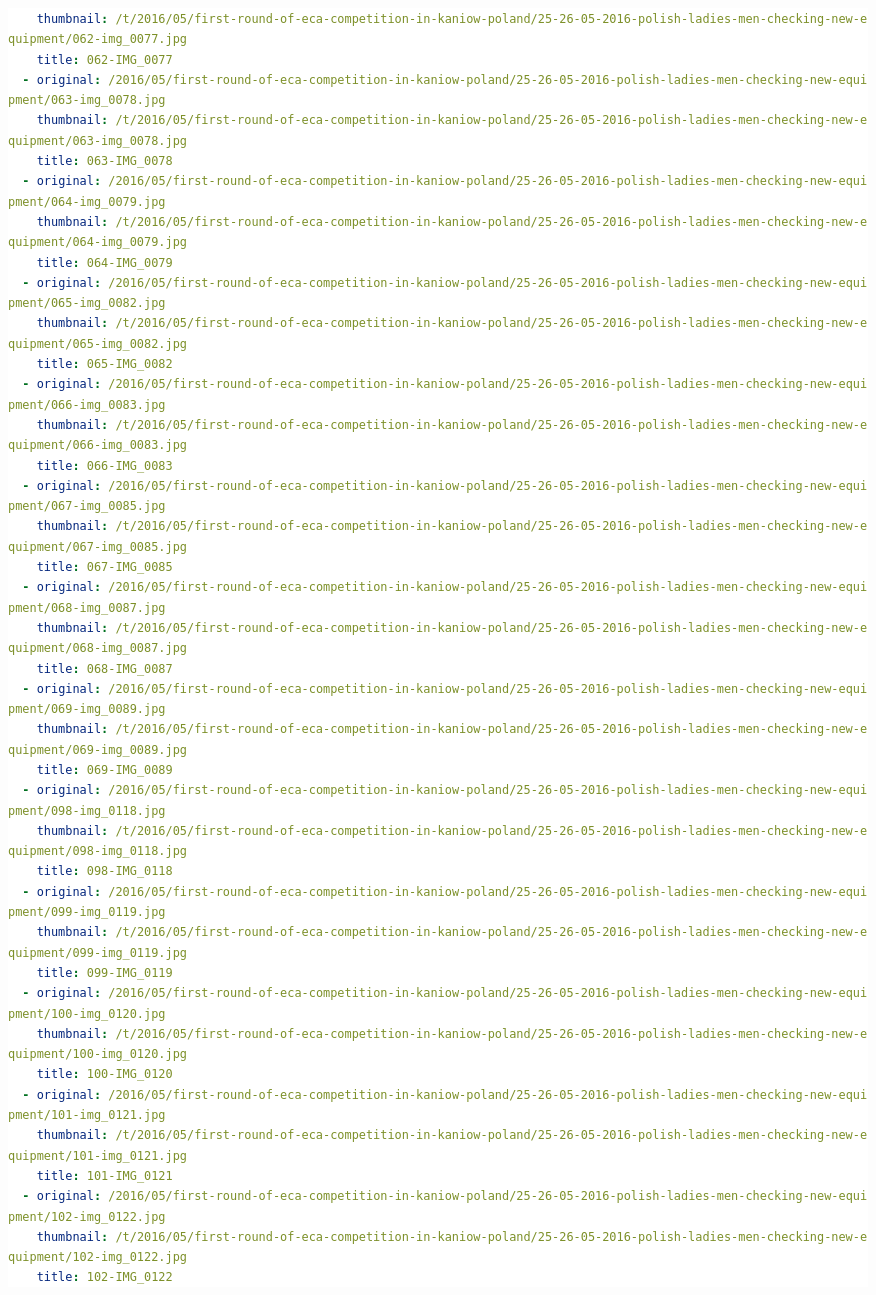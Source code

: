 ```yaml
    thumbnail: /t/2016/05/first-round-of-eca-competition-in-kaniow-poland/25-26-05-2016-polish-ladies-men-checking-new-equipment/062-img_0077.jpg
    title: 062-IMG_0077
  - original: /2016/05/first-round-of-eca-competition-in-kaniow-poland/25-26-05-2016-polish-ladies-men-checking-new-equipment/063-img_0078.jpg
    thumbnail: /t/2016/05/first-round-of-eca-competition-in-kaniow-poland/25-26-05-2016-polish-ladies-men-checking-new-equipment/063-img_0078.jpg
    title: 063-IMG_0078
  - original: /2016/05/first-round-of-eca-competition-in-kaniow-poland/25-26-05-2016-polish-ladies-men-checking-new-equipment/064-img_0079.jpg
    thumbnail: /t/2016/05/first-round-of-eca-competition-in-kaniow-poland/25-26-05-2016-polish-ladies-men-checking-new-equipment/064-img_0079.jpg
    title: 064-IMG_0079
  - original: /2016/05/first-round-of-eca-competition-in-kaniow-poland/25-26-05-2016-polish-ladies-men-checking-new-equipment/065-img_0082.jpg
    thumbnail: /t/2016/05/first-round-of-eca-competition-in-kaniow-poland/25-26-05-2016-polish-ladies-men-checking-new-equipment/065-img_0082.jpg
    title: 065-IMG_0082
  - original: /2016/05/first-round-of-eca-competition-in-kaniow-poland/25-26-05-2016-polish-ladies-men-checking-new-equipment/066-img_0083.jpg
    thumbnail: /t/2016/05/first-round-of-eca-competition-in-kaniow-poland/25-26-05-2016-polish-ladies-men-checking-new-equipment/066-img_0083.jpg
    title: 066-IMG_0083
  - original: /2016/05/first-round-of-eca-competition-in-kaniow-poland/25-26-05-2016-polish-ladies-men-checking-new-equipment/067-img_0085.jpg
    thumbnail: /t/2016/05/first-round-of-eca-competition-in-kaniow-poland/25-26-05-2016-polish-ladies-men-checking-new-equipment/067-img_0085.jpg
    title: 067-IMG_0085
  - original: /2016/05/first-round-of-eca-competition-in-kaniow-poland/25-26-05-2016-polish-ladies-men-checking-new-equipment/068-img_0087.jpg
    thumbnail: /t/2016/05/first-round-of-eca-competition-in-kaniow-poland/25-26-05-2016-polish-ladies-men-checking-new-equipment/068-img_0087.jpg
    title: 068-IMG_0087
  - original: /2016/05/first-round-of-eca-competition-in-kaniow-poland/25-26-05-2016-polish-ladies-men-checking-new-equipment/069-img_0089.jpg
    thumbnail: /t/2016/05/first-round-of-eca-competition-in-kaniow-poland/25-26-05-2016-polish-ladies-men-checking-new-equipment/069-img_0089.jpg
    title: 069-IMG_0089
  - original: /2016/05/first-round-of-eca-competition-in-kaniow-poland/25-26-05-2016-polish-ladies-men-checking-new-equipment/098-img_0118.jpg
    thumbnail: /t/2016/05/first-round-of-eca-competition-in-kaniow-poland/25-26-05-2016-polish-ladies-men-checking-new-equipment/098-img_0118.jpg
    title: 098-IMG_0118
  - original: /2016/05/first-round-of-eca-competition-in-kaniow-poland/25-26-05-2016-polish-ladies-men-checking-new-equipment/099-img_0119.jpg
    thumbnail: /t/2016/05/first-round-of-eca-competition-in-kaniow-poland/25-26-05-2016-polish-ladies-men-checking-new-equipment/099-img_0119.jpg
    title: 099-IMG_0119
  - original: /2016/05/first-round-of-eca-competition-in-kaniow-poland/25-26-05-2016-polish-ladies-men-checking-new-equipment/100-img_0120.jpg
    thumbnail: /t/2016/05/first-round-of-eca-competition-in-kaniow-poland/25-26-05-2016-polish-ladies-men-checking-new-equipment/100-img_0120.jpg
    title: 100-IMG_0120
  - original: /2016/05/first-round-of-eca-competition-in-kaniow-poland/25-26-05-2016-polish-ladies-men-checking-new-equipment/101-img_0121.jpg
    thumbnail: /t/2016/05/first-round-of-eca-competition-in-kaniow-poland/25-26-05-2016-polish-ladies-men-checking-new-equipment/101-img_0121.jpg
    title: 101-IMG_0121
  - original: /2016/05/first-round-of-eca-competition-in-kaniow-poland/25-26-05-2016-polish-ladies-men-checking-new-equipment/102-img_0122.jpg
    thumbnail: /t/2016/05/first-round-of-eca-competition-in-kaniow-poland/25-26-05-2016-polish-ladies-men-checking-new-equipment/102-img_0122.jpg
    title: 102-IMG_0122
```